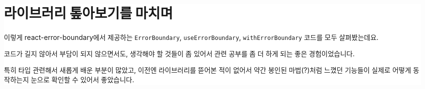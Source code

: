 # 라이브러리 톺아보기를 마치며

이렇게 react-error-boundary에서 제공하는 `ErrorBoundary`, `useErrorBoundary`, `withErrorBoundary` 코드를 모두 살펴봤는데요.

코드가 길지 않아서 부담이 되지 않으면서도, 생각해야 할 것들이 좀 있어서 관련 공부를 좀 더 하게 되는 좋은 경험이었습니다.

특히 타입 관련해서 새롭게 배운 부분이 많았고, 이전엔 라이브러리를 뜯어본 적이 없어서 약간 봉인된 마법(?)처럼 느꼈던 기능들이 실제로 어떻게 동작하는지 눈으로 확인할 수 있어서 좋았습니다.
